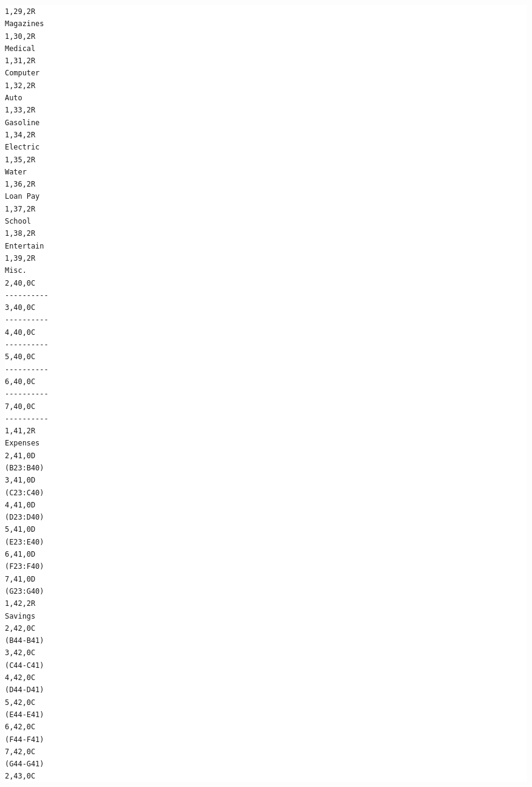 ```bas
1,29,2R
Magazines
1,30,2R
Medical
1,31,2R
Computer
1,32,2R
Auto
1,33,2R
Gasoline
1,34,2R
Electric
1,35,2R
Water
1,36,2R
Loan Pay
1,37,2R
School
1,38,2R
Entertain
1,39,2R
Misc.
2,40,0C
----------
3,40,0C
----------
4,40,0C
----------
5,40,0C
----------
6,40,0C
----------
7,40,0C
----------
1,41,2R
Expenses
2,41,0D
(B23:B40)
3,41,0D
(C23:C40)
4,41,0D
(D23:D40)
5,41,0D
(E23:E40)
6,41,0D
(F23:F40)
7,41,0D
(G23:G40)
1,42,2R
Savings
2,42,0C
(B44-B41)
3,42,0C
(C44-C41)
4,42,0C
(D44-D41)
5,42,0C
(E44-E41)
6,42,0C
(F44-F41)
7,42,0C
(G44-G41)
2,43,0C
```